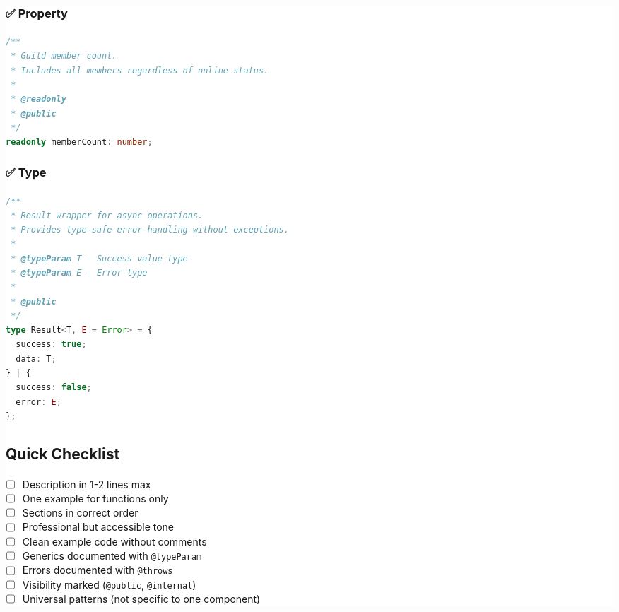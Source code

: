 ### ✅ Property
```typescript
/**
 * Guild member count.
 * Includes all members regardless of online status.
 *
 * @readonly
 * @public
 */
readonly memberCount: number;
```

### ✅ Type
```typescript
/**
 * Result wrapper for async operations.
 * Provides type-safe error handling without exceptions.
 *
 * @typeParam T - Success value type
 * @typeParam E - Error type
 *
 * @public
 */
type Result<T, E = Error> = {
  success: true;
  data: T;
} | {
  success: false;
  error: E;
};
```

## Quick Checklist

- [ ] Description in 1-2 lines max
- [ ] One example for functions only
- [ ] Sections in correct order
- [ ] Professional but accessible tone
- [ ] Clean example code without comments
- [ ] Generics documented with `@typeParam`
- [ ] Errors documented with `@throws`
- [ ] Visibility marked (`@public`, `@internal`)
- [ ] Universal patterns (not specific to one component)